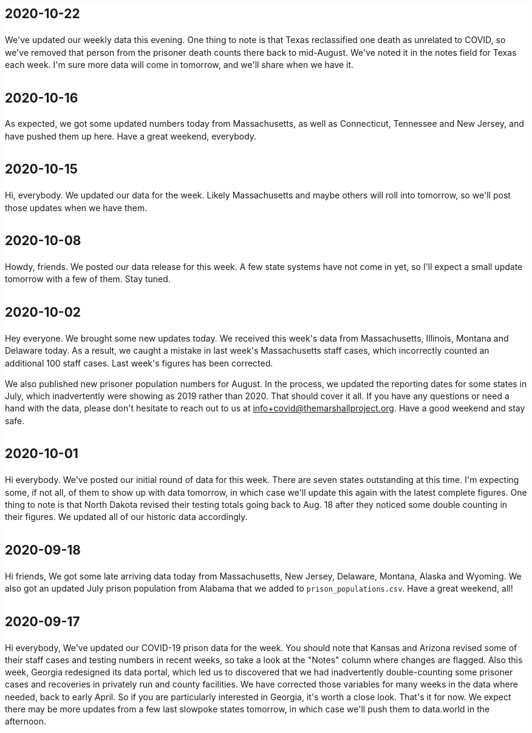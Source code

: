 ## 2020-10-22
We've updated our weekly data this evening. One thing to note is that Texas reclassified one death as unrelated to COVID, so we've removed that person from the prisoner death counts there back to mid-August. We've noted it in the notes field for Texas each week. I'm sure more data will come in tomorrow, and we'll share when we have it.

## 2020-10-16
As expected, we got some updated numbers today from Massachusetts, as well as Connecticut, Tennessee and New Jersey, and have pushed them up here. Have a great weekend, everybody.

## 2020-10-15
Hi, everybody. We updated our data for the week. Likely Massachusetts and maybe others will roll into tomorrow, so we'll post those updates when we have them.

## 2020-10-08
Howdy, friends. We posted our data release for this week. A few state systems have not come in yet, so I'll expect a small update tomorrow with a few of them. Stay tuned.

## 2020-10-02
Hey everyone. We brought some new updates today. We received this week's data from Massachusetts, Illinois, Montana and Delaware today. As a result, we caught a mistake in last week's Massachusetts staff cases, which incorrectly counted an additional 100 staff cases. Last week's figures has been corrected.

We also published new prisoner population numbers for August. In the process, we updated the reporting dates for some states in July, which inadvertently were showing as 2019 rather than 2020. That should cover it all. If you have any questions or need a hand with the data, please don't hesitate to reach out to us at info+covid@themarshallproject.org. Have a good weekend and stay safe.

## 2020-10-01
Hi everybody. We've posted our initial round of data for this week. There are seven states outstanding at this time. I'm expecting some, if not all, of them to show up with data tomorrow, in which case we'll update this again with the latest complete figures. One thing to note is that North Dakota revised their testing totals going back to Aug. 18 after they noticed some double counting in their figures. We updated all of our historic data accordingly.

## 2020-09-18
Hi friends,
We got some late arriving data today from Massachusetts, New Jersey, Delaware, Montana, Alaska and Wyoming. We also got an updated July prison population from Alabama that we added to `prison_populations.csv`. Have a great weekend, all!

## 2020-09-17
Hi everybody,
We've updated our COVID-19 prison data for the week. You should note that Kansas and Arizona revised some of their staff cases and testing numbers in recent weeks, so take a look at the "Notes" column where changes are flagged. Also this week, Georgia redesigned its data portal, which led us to discovered that we had inadvertently double-counting some prisoner cases and recoveries in privately run and county facilities. We have corrected those variables for many weeks in the data where needed, back to early April. So if you are particularly interested in Georgia, it's worth a close look. That's it for now. We expect there may be more updates from a few last slowpoke states tomorrow, in which case we'll push them to data.world in the afternoon.
